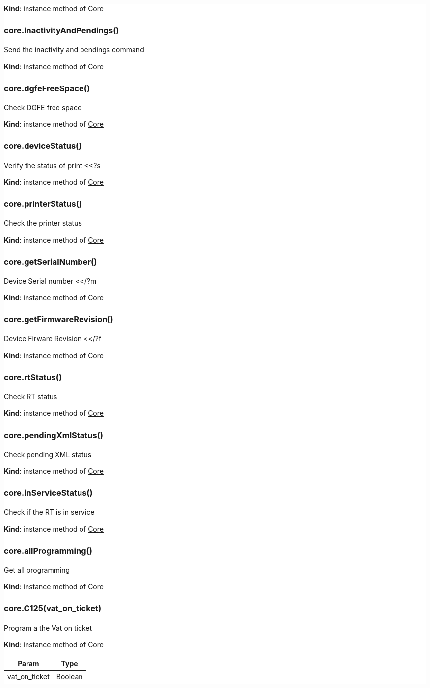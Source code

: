 **Kind**: instance method of [Core](#markdown-header-new-coreisserial)  
### core.inactivityAndPendings()
<p>Send the inactivity and pendings command</p>

**Kind**: instance method of [Core](#markdown-header-new-coreisserial)  
### core.dgfeFreeSpace()
<p>Check DGFE free space</p>

**Kind**: instance method of [Core](#markdown-header-new-coreisserial)  
### core.deviceStatus()
<p>Verify the status of print &lt;&lt;?s</p>

**Kind**: instance method of [Core](#markdown-header-new-coreisserial)  
### core.printerStatus()
<p>Check the printer status</p>

**Kind**: instance method of [Core](#markdown-header-new-coreisserial)  
### core.getSerialNumber()
<p>Device Serial number &lt;&lt;/?m</p>

**Kind**: instance method of [Core](#markdown-header-new-coreisserial)  
### core.getFirmwareRevision()
<p>Device Firware Revision &lt;&lt;/?f</p>

**Kind**: instance method of [Core](#markdown-header-new-coreisserial)  
### core.rtStatus()
<p>Check RT status</p>

**Kind**: instance method of [Core](#markdown-header-new-coreisserial)  
### core.pendingXmlStatus()
<p>Check pending XML status</p>

**Kind**: instance method of [Core](#markdown-header-new-coreisserial)  
### core.inServiceStatus()
<p>Check if the RT is in service</p>

**Kind**: instance method of [Core](#markdown-header-new-coreisserial)  
### core.allProgramming()
<p>Get all programming</p>

**Kind**: instance method of [Core](#markdown-header-new-coreisserial)  
### core.C125(vat_on_ticket)
<p>Program a the Vat on ticket</p>

**Kind**: instance method of [Core](#markdown-header-new-coreisserial)  

| Param | Type |
| --- | --- |
| vat_on_ticket | Boolean | 
